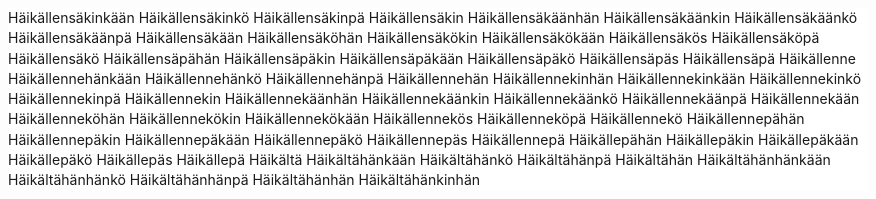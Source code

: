 Häikällensäkinkään
Häikällensäkinkö
Häikällensäkinpä
Häikällensäkin
Häikällensäkäänhän
Häikällensäkäänkin
Häikällensäkäänkö
Häikällensäkäänpä
Häikällensäkään
Häikällensäköhän
Häikällensäkökin
Häikällensäkökään
Häikällensäkös
Häikällensäköpä
Häikällensäkö
Häikällensäpähän
Häikällensäpäkin
Häikällensäpäkään
Häikällensäpäkö
Häikällensäpäs
Häikällensäpä
Häikällenne
Häikällennehänkään
Häikällennehänkö
Häikällennehänpä
Häikällennehän
Häikällennekinhän
Häikällennekinkään
Häikällennekinkö
Häikällennekinpä
Häikällennekin
Häikällennekäänhän
Häikällennekäänkin
Häikällennekäänkö
Häikällennekäänpä
Häikällennekään
Häikällenneköhän
Häikällennekökin
Häikällennekökään
Häikällennekös
Häikällenneköpä
Häikällennekö
Häikällennepähän
Häikällennepäkin
Häikällennepäkään
Häikällennepäkö
Häikällennepäs
Häikällennepä
Häikällepähän
Häikällepäkin
Häikällepäkään
Häikällepäkö
Häikällepäs
Häikällepä
Häikältä
Häikältähänkään
Häikältähänkö
Häikältähänpä
Häikältähän
Häikältähänhänkään
Häikältähänhänkö
Häikältähänhänpä
Häikältähänhän
Häikältähänkinhän